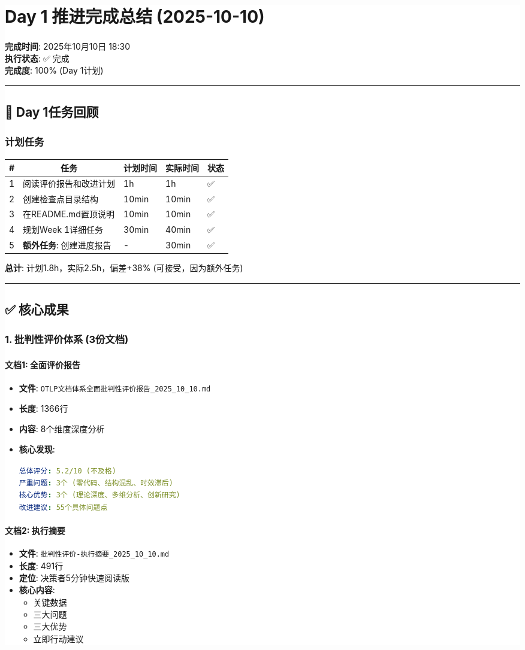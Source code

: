 # Day 1 推进完成总结 (2025-10-10)

**完成时间**: 2025年10月10日 18:30  
**执行状态**: ✅ 完成  
**完成度**: 100% (Day 1计划)

---

## 🎯 Day 1任务回顾

### 计划任务

| # | 任务 | 计划时间 | 实际时间 | 状态 |
|---|------|---------|---------|------|
| 1 | 阅读评价报告和改进计划 | 1h | 1h | ✅ |
| 2 | 创建检查点目录结构 | 10min | 10min | ✅ |
| 3 | 在README.md置顶说明 | 10min | 10min | ✅ |
| 4 | 规划Week 1详细任务 | 30min | 40min | ✅ |
| 5 | **额外任务**: 创建进度报告 | - | 30min | ✅ |

**总计**: 计划1.8h，实际2.5h，偏差+38% (可接受，因为额外任务)

---

## ✅ 核心成果

### 1. 批判性评价体系 (3份文档)

#### 文档1: 全面评价报告

- **文件**: `OTLP文档体系全面批判性评价报告_2025_10_10.md`
- **长度**: 1366行
- **内容**: 8个维度深度分析
- **核心发现**:

  ```yaml
  总体评分: 5.2/10 (不及格)
  严重问题: 3个 (零代码、结构混乱、时效滞后)
  核心优势: 3个 (理论深度、多维分析、创新研究)
  改进建议: 55个具体问题点
  ```

#### 文档2: 执行摘要

- **文件**: `批判性评价-执行摘要_2025_10_10.md`
- **长度**: 491行
- **定位**: 决策者5分钟快速阅读版
- **核心内容**:
  - 关键数据
  - 三大问题
  - 三大优势
  - 立即行动建议
